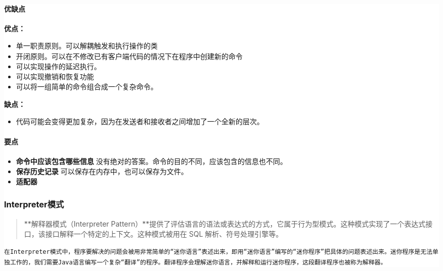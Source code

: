 #### 优缺点

**优点：**

- 单一职责原则。可以解耦触发和执行操作的类
- 开闭原则。可以在不修改已有客户端代码的情况下在程序中创建新的命令
- 可以实现操作的延迟执行。
- 可以实现撤销和恢复功能
- 可以将一组简单的命令组合成一个复杂命令。

**缺点：**

- 代码可能会变得更加复杂，因为在发送者和接收者之间增加了一个全新的层次。

#### 要点

- **命令中应该包含哪些信息**
  没有绝对的答案。命令的目的不同，应该包含的信息也不同。
- **保存历史记录**
  可以保存在内存中，也可以保存为文件。
- **适配器**

### Interpreter模式

> **解释器模式（Interpreter Pattern）**提供了评估语言的语法或表达式的方式，它属于行为型模式。这种模式实现了一个表达式接口，该接口解释一个特定的上下文。这种模式被用在 SQL 解析、符号处理引擎等。

```java
在Interpreter模式中，程序要解决的问题会被用非常简单的“迷你语言”表述出来，即用“迷你语言”编写的“迷你程序”把具体的问题表述出来。迷你程序是无法单独工作的，我们需要Java语言编写一个复杂“翻译”的程序。翻译程序会理解迷你语言，并解释和运行迷你程序，这段翻译程序也被称为解释器。
```

